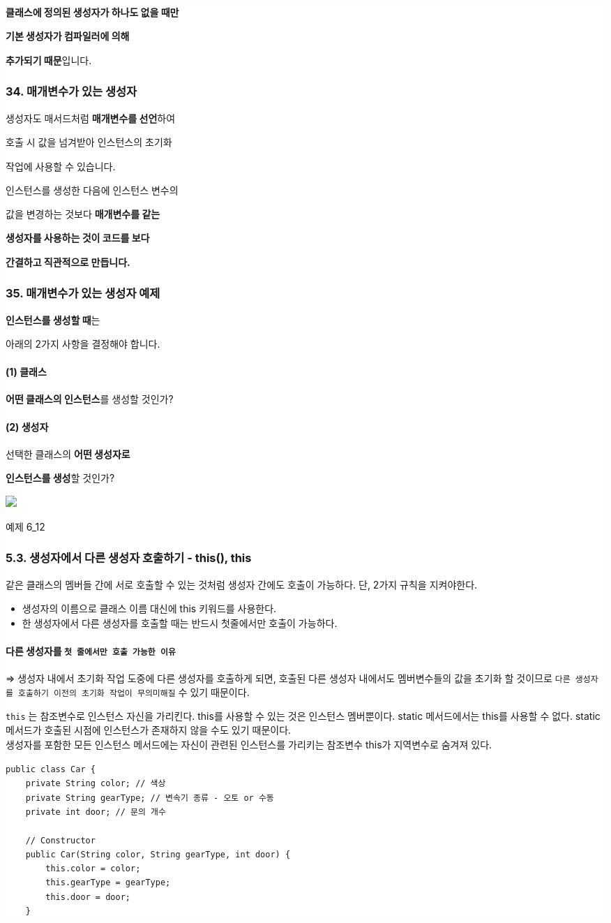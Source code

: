 **클래스에 정의된 생성자가 하나도 없을 때만**

**기본 생성자가 컴파일러에 의해**

**추가되기 때문**입니다.

### **34. 매개변수가 있는 생성자**

생성자도 매서드처럼 **매개변수를 선언**하여

호출 시 값을 넘겨받아 인스턴스의 초기화

작업에 사용할 수 있습니다.

인스턴스를 생성한 다음에 인스턴스 변수의

값을 변경하는 것보다 **매개변수를 같는**

**생성자를 사용하는 것이 코드를 보다**

**간결하고 직관적으로 만듭니다.**

### **35. 매개변수가 있는 생성자 예제**

**인스턴스를 생성할 때**는

아래의 2가지 사항을 결정해야 합니다.

#### **(1) 클래스**

**어떤 클래스의 인스턴스**를 생성할 것인가?

#### **(2) 생성자**

선택한 클래스의 **어떤 생성자로**

**인스턴스를 생성**할 것인가?

![](https://blog.kakaocdn.net/dn/RFheu/btqS4MuXFbo/aCYe1yyGlqoSnke5zhQhV1/img.png)

예제 6_12

### 5.3. 생성자에서 다른 생성자 호출하기 - this(), this

같은 클래스의 멤버들 간에 서로 호출할 수 있는 것처럼 생성자 간에도 호출이 가능하다. 단, 2가지 규칙을 지켜야한다.

-   생성자의 이름으로 클래스 이름 대신에 this 키워드를 사용한다.
-   한 생성자에서 다른 생성자를 호출할 때는 반드시 첫줄에서만 호출이 가능하다.

#### 다른 생성자를  `첫 줄에서만 호출 가능한 이유`

⇒ 생성자 내에서 초기화 작업 도중에 다른 생성자를 호출하게 되면, 호출된 다른 생성자 내에서도 멤버변수들의 값을 초기화 할 것이므로  `다른 생성자를 호출하기 이전의 초기화 작업이 무의미해질`  수 있기 때문이다.


`this`  는 참조변수로 인스턴스 자신을 가리킨다. this를 사용할 수 있는 것은 인스턴스 멤버뿐이다. static 메서드에서는 this를 사용할 수 없다. static 메서드가 호출된 시점에 인스턴스가 존재하지 않을 수도 있기 때문이다.  
생성자를 포함한 모든 인스턴스 메서드에는 자신이 관련된 인스턴스를 가리키는 참조변수 this가 지역변수로 숨겨져 있다.

```
public class Car {
    private String color; // 색상
    private String gearType; // 변속기 종류 - 오토 or 수동
    private int door; // 문의 개수

    // Constructor
    public Car(String color, String gearType, int door) {
        this.color = color;
        this.gearType = gearType;
        this.door = door;
    }

```